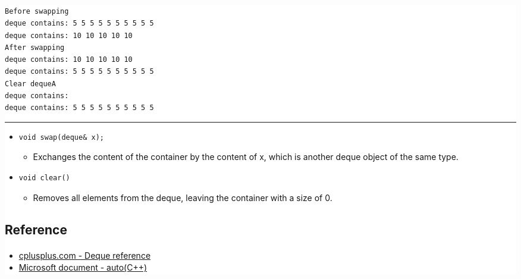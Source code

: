 ```text
Before swapping
deque contains: 5 5 5 5 5 5 5 5 5 5 
deque contains: 10 10 10 10 10 
After swapping
deque contains: 10 10 10 10 10 
deque contains: 5 5 5 5 5 5 5 5 5 5 
Clear dequeA
deque contains: 
deque contains: 5 5 5 5 5 5 5 5 5 5 
```

---

* `void swap(deque& x);`
  - Exchanges the content of the container by the content of x, which is another deque object of the same type.
  
* `void clear()`
  - Removes all elements from the deque, leaving the container with a size of 0.

## Reference

* [cplusplus.com - Deque reference](http://www.cplusplus.com/reference/vector/vector/)
* [Microsoft document - auto(C++)](https://docs.microsoft.com/ko-kr/cpp/cpp/auto-cpp?view=vs-2019)